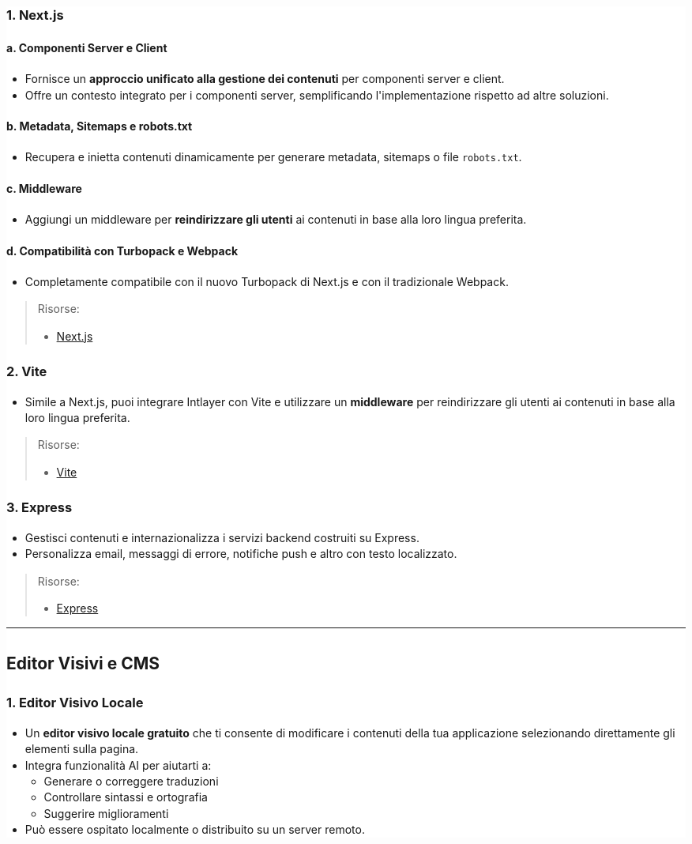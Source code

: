 ### 1. Next.js

#### a. Componenti Server e Client

- Fornisce un **approccio unificato alla gestione dei contenuti** per componenti server e client.
- Offre un contesto integrato per i componenti server, semplificando l'implementazione rispetto ad altre soluzioni.

#### b. Metadata, Sitemaps e robots.txt

- Recupera e inietta contenuti dinamicamente per generare metadata, sitemaps o file `robots.txt`.

#### c. Middleware

- Aggiungi un middleware per **reindirizzare gli utenti** ai contenuti in base alla loro lingua preferita.

#### d. Compatibilità con Turbopack e Webpack

- Completamente compatibile con il nuovo Turbopack di Next.js e con il tradizionale Webpack.

> Risorse:
>
> - [Next.js](https://github.com/aymericzip/intlayer/blob/main/docs/it/intlayer_with_nextjs_15.md)

### 2. Vite

- Simile a Next.js, puoi integrare Intlayer con Vite e utilizzare un **middleware** per reindirizzare gli utenti ai contenuti in base alla loro lingua preferita.

> Risorse:
>
> - [Vite](https://github.com/aymericzip/intlayer/blob/main/docs/it/intlayer_with_vite+react.md)

### 3. Express

- Gestisci contenuti e internazionalizza i servizi backend costruiti su Express.
- Personalizza email, messaggi di errore, notifiche push e altro con testo localizzato.

> Risorse:
>
> - [Express](https://github.com/aymericzip/intlayer/blob/main/docs/it/intlayer_with_express.md)

---

## Editor Visivi e CMS

### 1. Editor Visivo Locale

- Un **editor visivo locale gratuito** che ti consente di modificare i contenuti della tua applicazione selezionando direttamente gli elementi sulla pagina.
- Integra funzionalità AI per aiutarti a:
  - Generare o correggere traduzioni
  - Controllare sintassi e ortografia
  - Suggerire miglioramenti
- Può essere ospitato localmente o distribuito su un server remoto.
